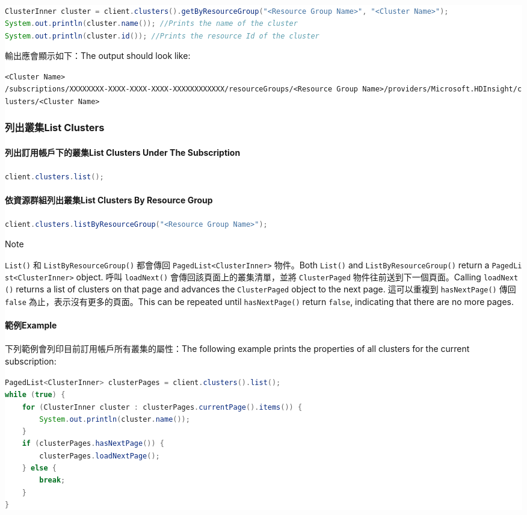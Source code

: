 ```java
ClusterInner cluster = client.clusters().getByResourceGroup("<Resource Group Name>", "<Cluster Name>");
System.out.println(cluster.name()); //Prints the name of the cluster
System.out.println(cluster.id()); //Prints the resource Id of the cluster
```

<span data-ttu-id="8f7e8-158">輸出應會顯示如下：</span><span class="sxs-lookup"><span data-stu-id="8f7e8-158">The output should look like:</span></span>

```
<Cluster Name>
/subscriptions/XXXXXXXX-XXXX-XXXX-XXXX-XXXXXXXXXXXX/resourceGroups/<Resource Group Name>/providers/Microsoft.HDInsight/clusters/<Cluster Name>
```

### <a name="list-clusters"></a><span data-ttu-id="8f7e8-159">列出叢集</span><span class="sxs-lookup"><span data-stu-id="8f7e8-159">List Clusters</span></span>

#### <a name="list-clusters-under-the-subscription"></a><span data-ttu-id="8f7e8-160">列出訂用帳戶下的叢集</span><span class="sxs-lookup"><span data-stu-id="8f7e8-160">List Clusters Under The Subscription</span></span>

```java
client.clusters.list();
```
#### <a name="list-clusters-by-resource-group"></a><span data-ttu-id="8f7e8-161">依資源群組列出叢集</span><span class="sxs-lookup"><span data-stu-id="8f7e8-161">List Clusters By Resource Group</span></span>

```java
client.clusters.listByResourceGroup("<Resource Group Name>");
```
> [!NOTE]
> <span data-ttu-id="8f7e8-162">`List()` 和 `ListByResourceGroup()` 都會傳回 `PagedList<ClusterInner>` 物件。</span><span class="sxs-lookup"><span data-stu-id="8f7e8-162">Both `List()` and `ListByResourceGroup()` return a `PagedList<ClusterInner>` object.</span></span> <span data-ttu-id="8f7e8-163">呼叫 `loadNext()` 會傳回該頁面上的叢集清單，並將 `ClusterPaged` 物件往前送到下一個頁面。</span><span class="sxs-lookup"><span data-stu-id="8f7e8-163">Calling `loadNext()` returns a list of clusters on that page and advances the `ClusterPaged` object to the next page.</span></span> <span data-ttu-id="8f7e8-164">這可以重複到 `hasNextPage()` 傳回 `false` 為止，表示沒有更多的頁面。</span><span class="sxs-lookup"><span data-stu-id="8f7e8-164">This can be repeated until `hasNextPage()` return `false`, indicating that there are no more pages.</span></span>

#### <a name="example"></a><span data-ttu-id="8f7e8-165">範例</span><span class="sxs-lookup"><span data-stu-id="8f7e8-165">Example</span></span>

<span data-ttu-id="8f7e8-166">下列範例會列印目前訂用帳戶所有叢集的屬性：</span><span class="sxs-lookup"><span data-stu-id="8f7e8-166">The following example prints the properties of all clusters for the current subscription:</span></span>

```java
PagedList<ClusterInner> clusterPages = client.clusters().list();
while (true) {
    for (ClusterInner cluster : clusterPages.currentPage().items()) {
        System.out.println(cluster.name());
    }
    if (clusterPages.hasNextPage()) {
        clusterPages.loadNextPage();
    } else {
        break;
    }
}
```
